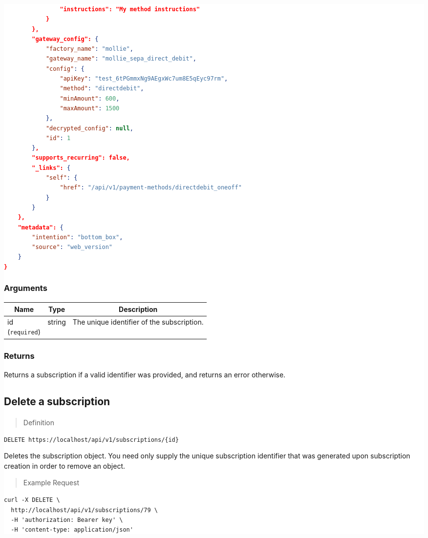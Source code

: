 ```json
                "instructions": "My method instructions"
            }
        },
        "gateway_config": {
            "factory_name": "mollie",
            "gateway_name": "mollie_sepa_direct_debit",
            "config": {
                "apiKey": "test_6tPGmmxNg9AEgxWc7um8E5qEyc97rm",
                "method": "directdebit",
                "minAmount": 600,
                "maxAmount": 1500
            },
            "decrypted_config": null,
            "id": 1
        },
        "supports_recurring": false,
        "_links": {
            "self": {
                "href": "/api/v1/payment-methods/directdebit_oneoff"
            }
        }
    },
    "metadata": {
        "intention": "bottom_box",
        "source": "web_version"
    }
}
```

### Arguments

Name | Type | Description
--------- | ------- | -----------
id <br>(`required`)| string | The unique identifier of the subscription.

### Returns

Returns a subscription if a valid identifier was provided, and returns an error otherwise.

## Delete a subscription

> Definition

```shell
DELETE https://localhost/api/v1/subscriptions/{id}
```

Deletes the subscription object. You need only supply the unique subscription identifier that was generated upon subscription creation in order to remove an object.

> Example Request

```shell
curl -X DELETE \
  http://localhost/api/v1/subscriptions/79 \
  -H 'authorization: Bearer key' \
  -H 'content-type: application/json'
```
